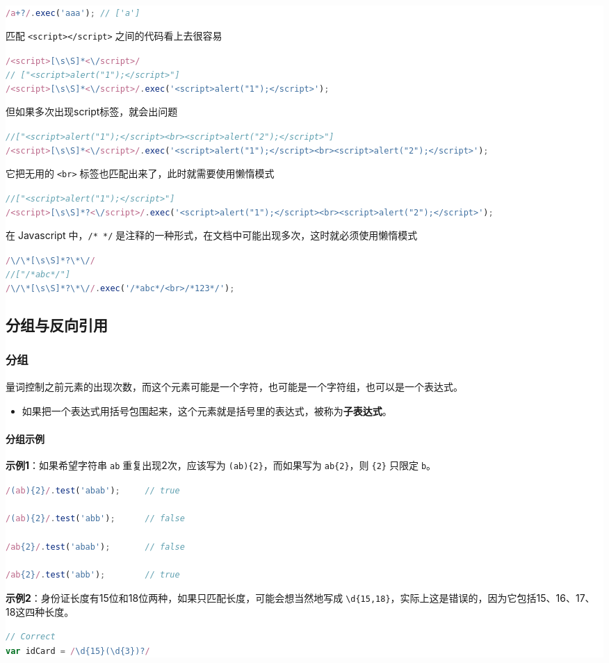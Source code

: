 ```javascript
/a+?/.exec('aaa'); // ['a']
```

匹配 `<script></script>` 之间的代码看上去很容易

```javascript
/<script>[\s\S]*<\/script>/
// ["<script>alert("1");</script>"]
/<script>[\s\S]*<\/script>/.exec('<script>alert("1");</script>');
```

但如果多次出现script标签，就会出问题

```javascript
//["<script>alert("1");</script><br><script>alert("2");</script>"]
/<script>[\s\S]*<\/script>/.exec('<script>alert("1");</script><br><script>alert("2");</script>');
```

它把无用的 `<br>` 标签也匹配出来了，此时就需要使用懒惰模式

```javascript
//["<script>alert("1");</script>"]
/<script>[\s\S]*?<\/script>/.exec('<script>alert("1");</script><br><script>alert("2");</script>');
```

在 Javascript 中，`/* */` 是注释的一种形式，在文档中可能出现多次，这时就必须使用懒惰模式

```javascript
/\/\*[\s\S]*?\*\//
//["/*abc*/"]
/\/\*[\s\S]*?\*\//.exec('/*abc*/<br>/*123*/');
```

## 分组与反向引用

### 分组

量词控制之前元素的出现次数，而这个元素可能是一个字符，也可能是一个字符组，也可以是一个表达式。

- 如果把一个表达式用括号包围起来，这个元素就是括号里的表达式，被称为**子表达式**。

#### 分组示例

**示例1**：如果希望字符串 `ab` 重复出现2次，应该写为 `(ab){2}`，而如果写为 `ab{2}`，则 `{2}` 只限定 `b`。

```javascript
/(ab){2}/.test('abab'); 	// true

/(ab){2}/.test('abb'); 		// false

/ab{2}/.test('abab'); 		// false

/ab{2}/.test('abb'); 		// true
```

**示例2**：身份证长度有15位和18位两种，如果只匹配长度，可能会想当然地写成 `\d{15,18}`，实际上这是错误的，因为它包括15、16、17、18这四种长度。

```javascript
// Correct
var idCard = /\d{15}(\d{3})?/
```


[1]: http://images2015.cnblogs.com/blog/740839/201606/740839-20160622221431360-1579946409.gif